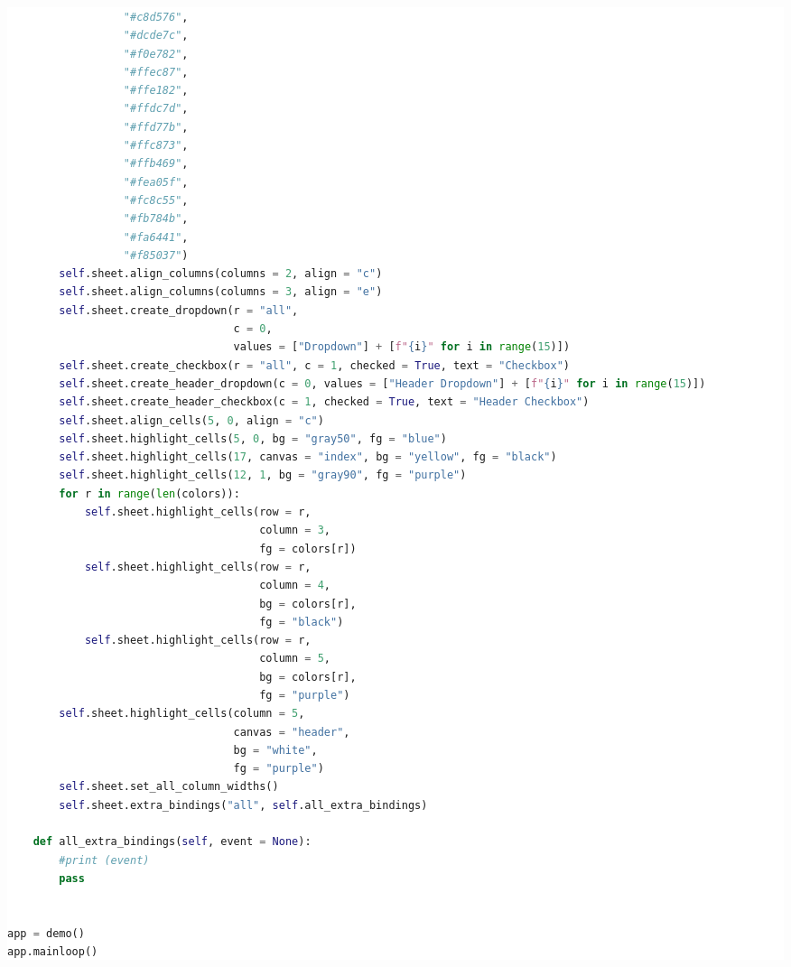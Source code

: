 ```python
                  "#c8d576",
                  "#dcde7c",
                  "#f0e782",
                  "#ffec87",
                  "#ffe182",
                  "#ffdc7d",
                  "#ffd77b",
                  "#ffc873",
                  "#ffb469",
                  "#fea05f",
                  "#fc8c55",
                  "#fb784b",
                  "#fa6441",
                  "#f85037")
        self.sheet.align_columns(columns = 2, align = "c")
        self.sheet.align_columns(columns = 3, align = "e")
        self.sheet.create_dropdown(r = "all",
                                   c = 0,
                                   values = ["Dropdown"] + [f"{i}" for i in range(15)])
        self.sheet.create_checkbox(r = "all", c = 1, checked = True, text = "Checkbox")
        self.sheet.create_header_dropdown(c = 0, values = ["Header Dropdown"] + [f"{i}" for i in range(15)])
        self.sheet.create_header_checkbox(c = 1, checked = True, text = "Header Checkbox")
        self.sheet.align_cells(5, 0, align = "c")
        self.sheet.highlight_cells(5, 0, bg = "gray50", fg = "blue")
        self.sheet.highlight_cells(17, canvas = "index", bg = "yellow", fg = "black")
        self.sheet.highlight_cells(12, 1, bg = "gray90", fg = "purple")
        for r in range(len(colors)):
            self.sheet.highlight_cells(row = r,
                                       column = 3,
                                       fg = colors[r])
            self.sheet.highlight_cells(row = r,
                                       column = 4,
                                       bg = colors[r],
                                       fg = "black")
            self.sheet.highlight_cells(row = r,
                                       column = 5,
                                       bg = colors[r],
                                       fg = "purple")
        self.sheet.highlight_cells(column = 5,
                                   canvas = "header",
                                   bg = "white",
                                   fg = "purple")
        self.sheet.set_all_column_widths()
        self.sheet.extra_bindings("all", self.all_extra_bindings)
        
    def all_extra_bindings(self, event = None):
        #print (event)
        pass

        
app = demo()
app.mainloop()
```
